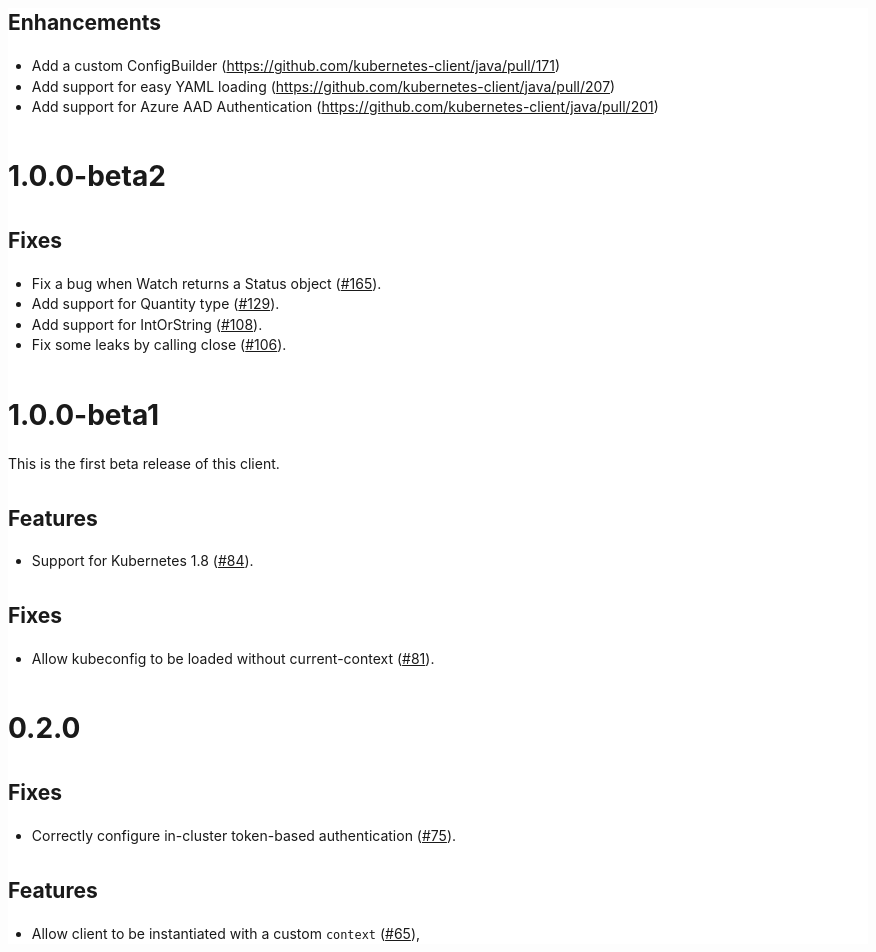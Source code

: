 ## Enhancements

* Add a custom ConfigBuilder
  (https://github.com/kubernetes-client/java/pull/171)
* Add support for easy YAML loading
  (https://github.com/kubernetes-client/java/pull/207)
* Add support for Azure AAD Authentication
  (https://github.com/kubernetes-client/java/pull/201)


# 1.0.0-beta2

## Fixes

* Fix a bug when Watch returns a Status object
  ([#165](https://github.com/kubernetes-client/java/pull/165)).
* Add support for Quantity type
  ([#129](https://github.com/kubernetes-client/java/pull/129)).
* Add support for IntOrString
  ([#108](https://github.com/kubernetes-client/java/pull/108)).
* Fix some leaks by calling close
  ([#106](https://github.com/kubernetes-client/java/pull/165)).

# 1.0.0-beta1

This is the first beta release of this client.

## Features

* Support for Kubernetes 1.8 
  ([#84](https://github.com/kubernetes-client/java/pull/84)).

## Fixes

* Allow kubeconfig to be loaded without current-context
  ([#81](https://github.com/kubernetes-client/java/pull/81)).

# 0.2.0

## Fixes

* Correctly configure in-cluster token-based authentication
  ([#75](https://github.com/kubernetes-client/java/pull/75)).

## Features

* Allow client to be instantiated with a custom `context`
  ([#65](https://github.com/kubernetes-client/java/pull/65)), 
